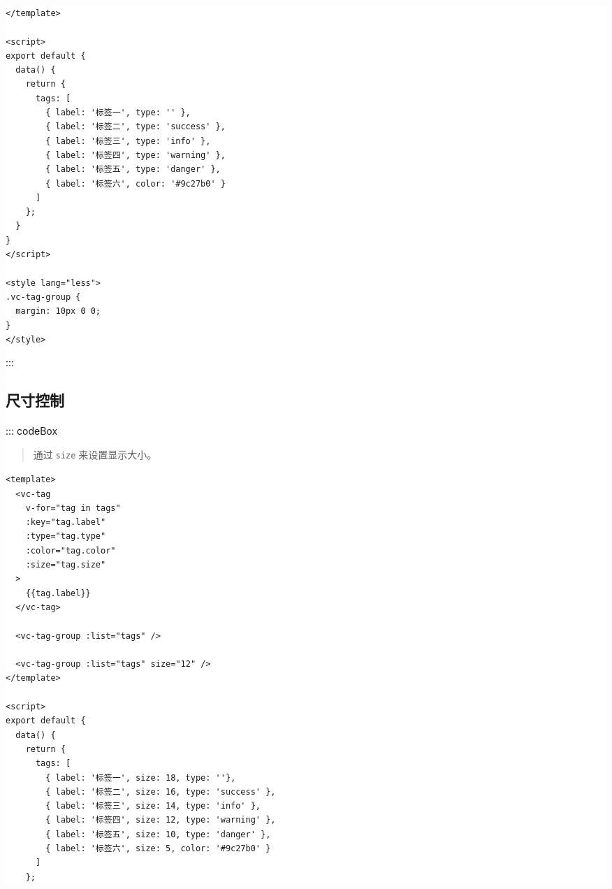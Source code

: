 ```vue
</template>

<script>
export default {
  data() {
    return {
      tags: [
        { label: '标签一', type: '' },
        { label: '标签二', type: 'success' },
        { label: '标签三', type: 'info' },
        { label: '标签四', type: 'warning' },
        { label: '标签五', type: 'danger' },
        { label: '标签六', color: '#9c27b0' }
      ]
    };
  }
}
</script>

<style lang="less">
.vc-tag-group {
  margin: 10px 0 0;
}
</style>
```
:::


## 尺寸控制

::: codeBox

> 通过 `size` 来设置显示大小。

```vue
<template>
  <vc-tag
    v-for="tag in tags"
    :key="tag.label"
    :type="tag.type"
    :color="tag.color"
    :size="tag.size"
  >
    {{tag.label}}
  </vc-tag>

  <vc-tag-group :list="tags" />

  <vc-tag-group :list="tags" size="12" />
</template>

<script>
export default {
  data() {
    return {
      tags: [
        { label: '标签一', size: 18, type: ''},
        { label: '标签二', size: 16, type: 'success' },
        { label: '标签三', size: 14, type: 'info' },
        { label: '标签四', size: 12, type: 'warning' },
        { label: '标签五', size: 10, type: 'danger' },
        { label: '标签六', size: 5, color: '#9c27b0' }
      ]
    };
```